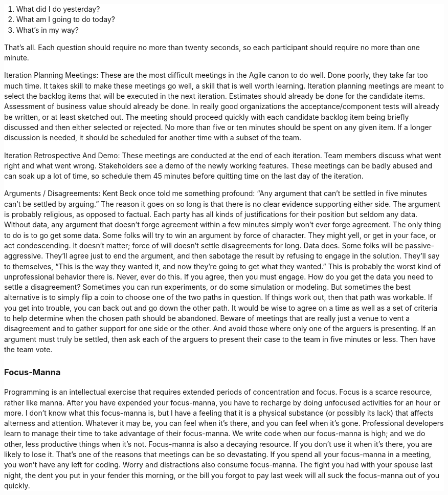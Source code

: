 1. What did I do yesterday?
2. What am I going to do today?
3. What’s in my way?

That’s all. Each question should require no more than twenty seconds, so each participant should require no more than one minute.

Iteration Planning Meetings: These are the most difficult meetings in the Agile canon to do well. Done poorly, they take far too much time. It takes skill to make these meetings go well, a skill that is well worth learning. Iteration planning meetings are meant to select the backlog items that will be executed in the next iteration. Estimates should already be done for the candidate items. Assessment of business value should already be done. In really good organizations the acceptance/component tests will already be written, or at least sketched out. The meeting should proceed quickly with each candidate backlog item being briefly discussed and then either selected or rejected. No more than five or ten minutes should be spent on any given item. If a longer discussion is needed, it should be scheduled for another time with a subset of the team.

Iteration Retrospective And Demo: These meetings are conducted at the end of each iteration. Team members discuss what went right and what went wrong. Stakeholders see a demo of the newly working features. These meetings can be badly abused and can soak up a lot of time, so schedule them 45 minutes before quitting time on the last day of the iteration.

Arguments / Disagreements: Kent Beck once told me something profound: “Any argument that can’t be settled in five minutes can’t be settled by arguing.” The reason it goes on so long is that there is no clear evidence supporting either side. The argument is probably religious, as opposed to factual. Each party has all kinds of justifications for their position but seldom any data. Without data, any argument that doesn’t forge agreement within a few minutes simply won’t ever forge agreement. The only thing to do is to go get some data. Some folks will try to win an argument by force of character. They might yell, or get in your face, or act condescending. It doesn’t matter; force of will doesn’t settle disagreements for long. Data does. Some folks will be passive-aggressive. They’ll agree just to end the argument, and then sabotage the result by refusing to engage in the solution. They’ll say to themselves, “This is the way they wanted it, and now they’re going to get what they wanted.” This is probably the worst kind of unprofessional behavior there is. Never, ever do this. If you agree, then you must engage. How do you get the data you need to settle a disagreement? Sometimes you can run experiments, or do some simulation or modeling. But sometimes the best alternative is to simply flip a coin to choose one of the two paths in question. If things work out, then that path was workable. If you get into trouble, you can back out and go down the other path. It would be wise to agree on a time as well as a set of criteria to help determine when the chosen path should be abandoned. Beware of meetings that are really just a venue to vent a disagreement and to gather support for one side or the other. And avoid those where only one of the arguers is presenting. If an argument must truly be settled, then ask each of the arguers to present their case to the team in five minutes or less. Then have the team vote.

### Focus-Manna

Programming is an intellectual exercise that requires extended periods of concentration and focus. Focus is a scarce resource, rather like manna. After you have expended your focus-manna, you have to recharge by doing unfocused activities for an hour or more. I don’t know what this focus-manna is, but I have a feeling that it is a physical substance (or possibly its lack) that affects alterness and attention. Whatever it may be, you can feel when it’s there, and you can feel when it’s gone. Professional developers learn to manage their time to take advantage of their focus-manna. We write code when our focus-manna is high; and we do other, less productive things when it’s not. Focus-manna is also a decaying resource. If you don’t use it when it’s there, you are likely to lose it. That’s one of the reasons that meetings can be so devastating. If you spend all your focus-manna in a meeting, you won’t have any left for coding. Worry and distractions also consume focus-manna. The fight you had with your spouse last night, the dent you put in your fender this morning, or the bill you forgot to pay last week will all suck the focus-manna out of you quickly.
